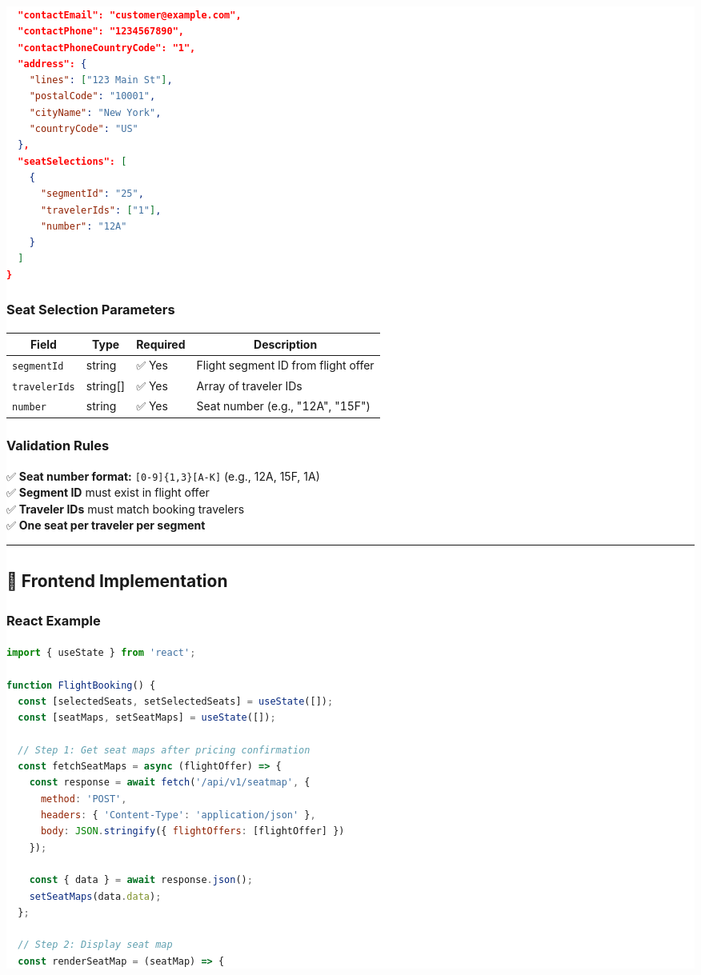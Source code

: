 ```json
  "contactEmail": "customer@example.com",
  "contactPhone": "1234567890",
  "contactPhoneCountryCode": "1",
  "address": {
    "lines": ["123 Main St"],
    "postalCode": "10001",
    "cityName": "New York",
    "countryCode": "US"
  },
  "seatSelections": [
    {
      "segmentId": "25",
      "travelerIds": ["1"],
      "number": "12A"
    }
  ]
}
```

### Seat Selection Parameters

| Field         | Type     | Required | Description                         |
| ------------- | -------- | -------- | ----------------------------------- |
| `segmentId`   | string   | ✅ Yes   | Flight segment ID from flight offer |
| `travelerIds` | string[] | ✅ Yes   | Array of traveler IDs               |
| `number`      | string   | ✅ Yes   | Seat number (e.g., "12A", "15F")    |

### Validation Rules

✅ **Seat number format:** `[0-9]{1,3}[A-K]` (e.g., 12A, 15F, 1A)  
✅ **Segment ID** must exist in flight offer  
✅ **Traveler IDs** must match booking travelers  
✅ **One seat per traveler per segment**

---

## 🎨 Frontend Implementation

### React Example

```jsx
import { useState } from 'react';

function FlightBooking() {
  const [selectedSeats, setSelectedSeats] = useState([]);
  const [seatMaps, setSeatMaps] = useState([]);

  // Step 1: Get seat maps after pricing confirmation
  const fetchSeatMaps = async (flightOffer) => {
    const response = await fetch('/api/v1/seatmap', {
      method: 'POST',
      headers: { 'Content-Type': 'application/json' },
      body: JSON.stringify({ flightOffers: [flightOffer] })
    });

    const { data } = await response.json();
    setSeatMaps(data.data);
  };

  // Step 2: Display seat map
  const renderSeatMap = (seatMap) => {
```
